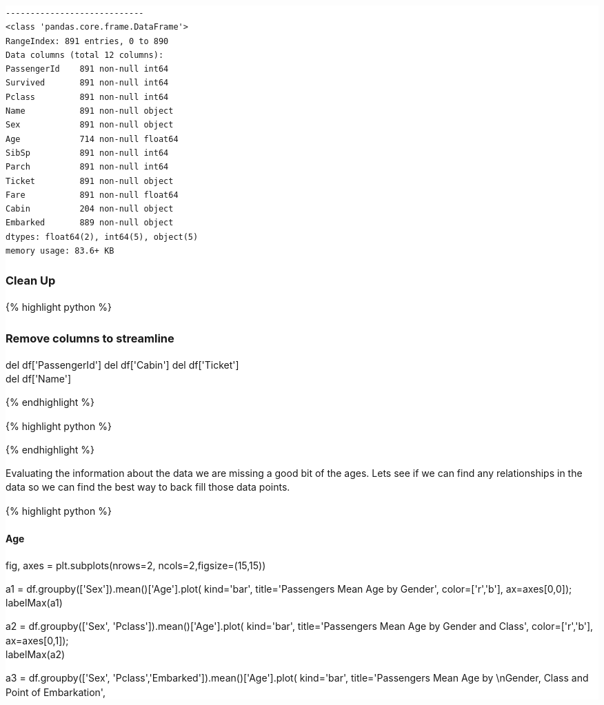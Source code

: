 

    ----------------------------
    <class 'pandas.core.frame.DataFrame'>
    RangeIndex: 891 entries, 0 to 890
    Data columns (total 12 columns):
    PassengerId    891 non-null int64
    Survived       891 non-null int64
    Pclass         891 non-null int64
    Name           891 non-null object
    Sex            891 non-null object
    Age            714 non-null float64
    SibSp          891 non-null int64
    Parch          891 non-null int64
    Ticket         891 non-null object
    Fare           891 non-null float64
    Cabin          204 non-null object
    Embarked       889 non-null object
    dtypes: float64(2), int64(5), object(5)
    memory usage: 83.6+ KB


### Clean Up




{% highlight python %}
### Remove columns to streamline
del df['PassengerId']
del df['Cabin']
del df['Ticket']       
del df['Name']           

{% endhighlight %}


{% highlight python %}
        



{% endhighlight %}

Evaluating the information about the data we are missing a good bit of the ages.
Lets see if we can find any relationships in the data so we can find the best
way to back fill those data points.



{% highlight python %}
#### Age

fig, axes = plt.subplots(nrows=2, ncols=2,figsize=(15,15))

a1 = df.groupby(['Sex']).mean()['Age'].plot(
    kind='bar', 
    title='Passengers Mean Age by Gender', 
    color=['r','b'], 
    ax=axes[0,0]);      
labelMax(a1)

a2 = df.groupby(['Sex', 'Pclass']).mean()['Age'].plot(
    kind='bar', 
    title='Passengers Mean Age by Gender and Class', 
    color=['r','b'], 
    ax=axes[0,1]);       
labelMax(a2)

a3 = df.groupby(['Sex', 'Pclass','Embarked']).mean()['Age'].plot(
    kind='bar', 
    title='Passengers Mean Age by \nGender, Class and Point of Embarkation', 